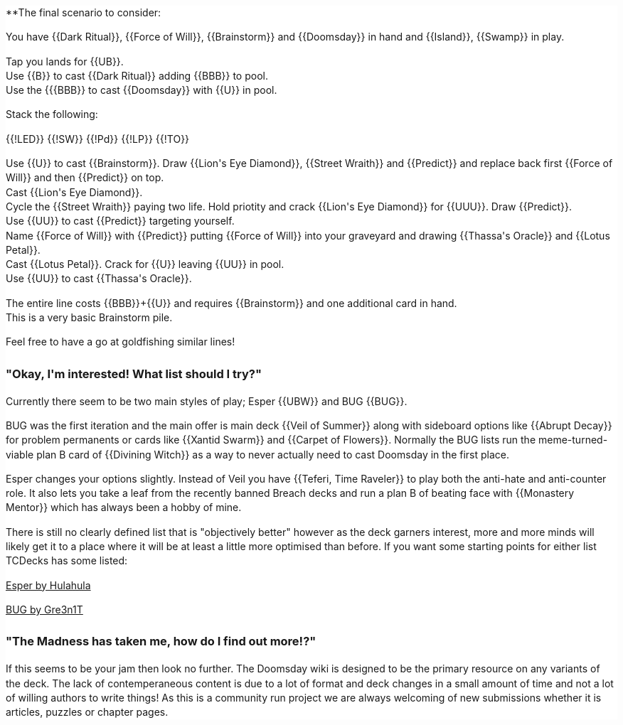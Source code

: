 **The final scenario to consider:

You have {{Dark Ritual}}, {{Force of Will}}, {{Brainstorm}} and
{{Doomsday}} in hand and {{Island}}, {{Swamp}} in play.

Tap you lands for {{UB}}.  
Use {{B}} to cast {{Dark Ritual}} adding {{BBB}} to pool.  
Use the {{{BBB}} to cast {{Doomsday}} with {{U}} in pool.

Stack the following:

<pile>{{!LED}} {{!SW}} {{!Pd}} {{!LP}} {{!TO}}</pile>

Use {{U}} to cast {{Brainstorm}}. Draw {{Lion's Eye Diamond}},
{{Street Wraith}} and {{Predict}} and replace back first 
{{Force of Will}} and then {{Predict}} on top.  
Cast {{Lion's Eye Diamond}}.  
Cycle the {{Street Wraith}} paying two life. Hold priotity and crack 
{{Lion's Eye Diamond}} for {{UUU}}. Draw {{Predict}}.  
Use {{UU}} to cast {{Predict}} targeting yourself.  
Name {{Force of Will}} with {{Predict}} putting {{Force of Will}} into your graveyard and drawing
{{Thassa's Oracle}} and {{Lotus Petal}}.   
Cast {{Lotus Petal}}. Crack for {{U}} leaving {{UU}} in pool.  
Use {{UU}} to cast {{Thassa's Oracle}}.

The entire line costs {{BBB}}+{{U}} and requires {{Brainstorm}} and 
one additional card in hand.  
This is a very basic Brainstorm pile.

Feel free to have a go at goldfishing similar lines!

### "Okay, I'm interested! What list should I try?"

Currently there seem to be two main styles of play; Esper {{UBW}} and BUG {{BUG}}. 

BUG was the first iteration and the main offer is main deck {{Veil of Summer}} along with 
sideboard options like {{Abrupt Decay}} for problem permanents or cards like {{Xantid Swarm}}
and {{Carpet of Flowers}}. Normally the BUG lists run the meme-turned-viable plan B card
of {{Divining Witch}} as a way to never actually need to cast Doomsday in the first place. 

Esper changes your options slightly. Instead of Veil you have {{Teferi, Time Raveler}} to play
both the anti-hate and anti-counter role. It also lets you take a leaf from the recently
banned Breach decks and run a plan B of beating face with {{Monastery Mentor}} which has 
always been a hobby of mine.

There is still no clearly defined list that is "objectively better" however as the deck
garners interest, more and more minds will likely get it to a place where it will be 
at least a little more optimised than before. If you want some starting points for either
list TCDecks has some listed:

[Esper by Hulahula](https://www.tcdecks.net/deck.php?id=33721&iddeck=299988)

[BUG by Gre3n1T](https://www.tcdecks.net/deck.php?id=33454&iddeck=296642)

### "The Madness has taken me, how do I find out more!?"

If this seems to be your jam then look no further. The Doomsday wiki is designed to be the 
primary resource on any variants of the deck. The lack of contemperaneous content is 
due to a lot of format and deck changes in a small amount of time and not a lot of willing
authors to write things! As this is a community run project we are always welcoming of new
submissions whether it is articles, puzzles or chapter pages. 
